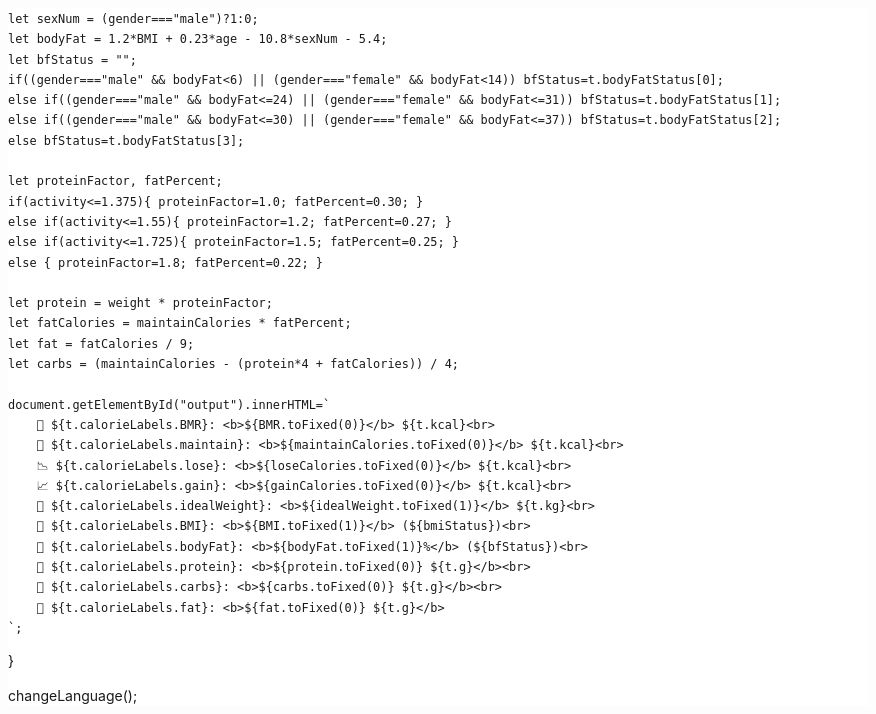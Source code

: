     let sexNum = (gender==="male")?1:0;
    let bodyFat = 1.2*BMI + 0.23*age - 10.8*sexNum - 5.4;
    let bfStatus = "";
    if((gender==="male" && bodyFat<6) || (gender==="female" && bodyFat<14)) bfStatus=t.bodyFatStatus[0];
    else if((gender==="male" && bodyFat<=24) || (gender==="female" && bodyFat<=31)) bfStatus=t.bodyFatStatus[1];
    else if((gender==="male" && bodyFat<=30) || (gender==="female" && bodyFat<=37)) bfStatus=t.bodyFatStatus[2];
    else bfStatus=t.bodyFatStatus[3];

    let proteinFactor, fatPercent;
    if(activity<=1.375){ proteinFactor=1.0; fatPercent=0.30; }
    else if(activity<=1.55){ proteinFactor=1.2; fatPercent=0.27; }
    else if(activity<=1.725){ proteinFactor=1.5; fatPercent=0.25; }
    else { proteinFactor=1.8; fatPercent=0.22; }

    let protein = weight * proteinFactor;
    let fatCalories = maintainCalories * fatPercent;
    let fat = fatCalories / 9;
    let carbs = (maintainCalories - (protein*4 + fatCalories)) / 4;

    document.getElementById("output").innerHTML=`
        🔹 ${t.calorieLabels.BMR}: <b>${BMR.toFixed(0)}</b> ${t.kcal}<br>
        🔹 ${t.calorieLabels.maintain}: <b>${maintainCalories.toFixed(0)}</b> ${t.kcal}<br>
        📉 ${t.calorieLabels.lose}: <b>${loseCalories.toFixed(0)}</b> ${t.kcal}<br>
        📈 ${t.calorieLabels.gain}: <b>${gainCalories.toFixed(0)}</b> ${t.kcal}<br>
        🔹 ${t.calorieLabels.idealWeight}: <b>${idealWeight.toFixed(1)}</b> ${t.kg}<br>
        🔹 ${t.calorieLabels.BMI}: <b>${BMI.toFixed(1)}</b> (${bmiStatus})<br>
        🔹 ${t.calorieLabels.bodyFat}: <b>${bodyFat.toFixed(1)}%</b> (${bfStatus})<br>
        🔹 ${t.calorieLabels.protein}: <b>${protein.toFixed(0)} ${t.g}</b><br>
        🔹 ${t.calorieLabels.carbs}: <b>${carbs.toFixed(0)} ${t.g}</b><br>
        🔹 ${t.calorieLabels.fat}: <b>${fat.toFixed(0)} ${t.g}</b>
    `;
}

changeLanguage();
</script>
</body>
</html>
